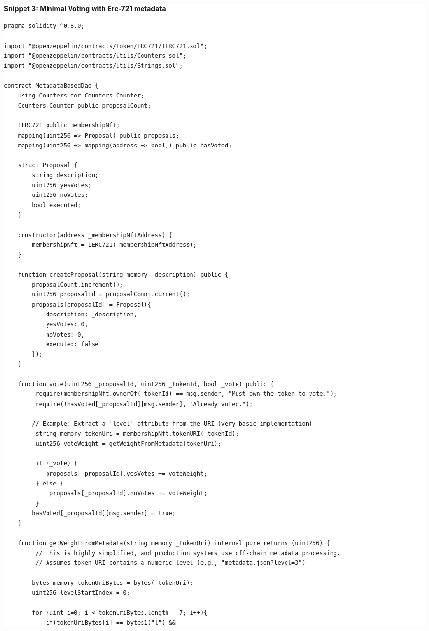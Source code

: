 **Snippet 3: Minimal Voting with Erc-721 metadata**

```solidity
pragma solidity ^0.8.0;

import "@openzeppelin/contracts/token/ERC721/IERC721.sol";
import "@openzeppelin/contracts/utils/Counters.sol";
import "@openzeppelin/contracts/utils/Strings.sol";

contract MetadataBasedDao {
    using Counters for Counters.Counter;
    Counters.Counter public proposalCount;

    IERC721 public membershipNft;
    mapping(uint256 => Proposal) public proposals;
    mapping(uint256 => mapping(address => bool)) public hasVoted;
    
    struct Proposal {
        string description;
        uint256 yesVotes;
        uint256 noVotes;
        bool executed;
    }

    constructor(address _membershipNftAddress) {
        membershipNft = IERC721(_membershipNftAddress);
    }

    function createProposal(string memory _description) public {
        proposalCount.increment();
        uint256 proposalId = proposalCount.current();
        proposals[proposalId] = Proposal({
            description: _description,
            yesVotes: 0,
            noVotes: 0,
            executed: false
        });
    }

    function vote(uint256 _proposalId, uint256 _tokenId, bool _vote) public {
         require(membershipNft.ownerOf(_tokenId) == msg.sender, "Must own the token to vote.");
         require(!hasVoted[_proposalId][msg.sender], "Already voted.");

        // Example: Extract a 'level' attribute from the URI (very basic implementation)
         string memory tokenUri = membershipNft.tokenURI(_tokenId);
         uint256 voteWeight = getWeightFromMetadata(tokenUri);

         if (_vote) {
            proposals[_proposalId].yesVotes += voteWeight;
         } else {
             proposals[_proposalId].noVotes += voteWeight;
         }
        hasVoted[_proposalId][msg.sender] = true;
    }

    function getWeightFromMetadata(string memory _tokenUri) internal pure returns (uint256) {
         // This is highly simplified, and production systems use off-chain metadata processing.
         // Assumes token URI contains a numeric level (e.g., "metadata.json?level=3")

        bytes memory tokenUriBytes = bytes(_tokenUri);
        uint256 levelStartIndex = 0;

        for (uint i=0; i < tokenUriBytes.length - 7; i++){
            if(tokenUriBytes[i] == bytes1("l") &&
```